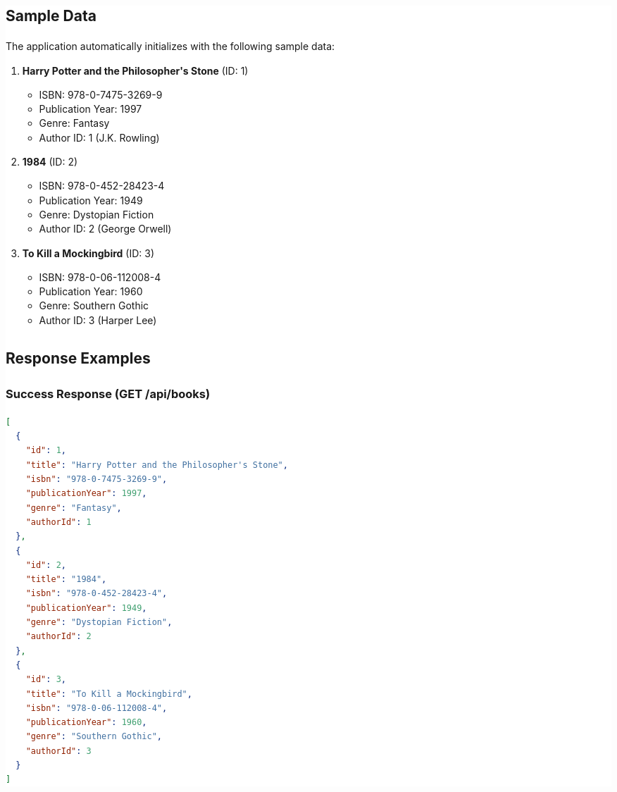 ## Sample Data

The application automatically initializes with the following sample data:

1. **Harry Potter and the Philosopher's Stone** (ID: 1)
   - ISBN: 978-0-7475-3269-9
   - Publication Year: 1997
   - Genre: Fantasy
   - Author ID: 1 (J.K. Rowling)

2. **1984** (ID: 2)
   - ISBN: 978-0-452-28423-4
   - Publication Year: 1949
   - Genre: Dystopian Fiction
   - Author ID: 2 (George Orwell)

3. **To Kill a Mockingbird** (ID: 3)
   - ISBN: 978-0-06-112008-4
   - Publication Year: 1960
   - Genre: Southern Gothic
   - Author ID: 3 (Harper Lee)

## Response Examples

### Success Response (GET /api/books)
```json
[
  {
    "id": 1,
    "title": "Harry Potter and the Philosopher's Stone",
    "isbn": "978-0-7475-3269-9",
    "publicationYear": 1997,
    "genre": "Fantasy",
    "authorId": 1
  },
  {
    "id": 2,
    "title": "1984",
    "isbn": "978-0-452-28423-4",
    "publicationYear": 1949,
    "genre": "Dystopian Fiction",
    "authorId": 2
  },
  {
    "id": 3,
    "title": "To Kill a Mockingbird",
    "isbn": "978-0-06-112008-4",
    "publicationYear": 1960,
    "genre": "Southern Gothic",
    "authorId": 3
  }
]
```
